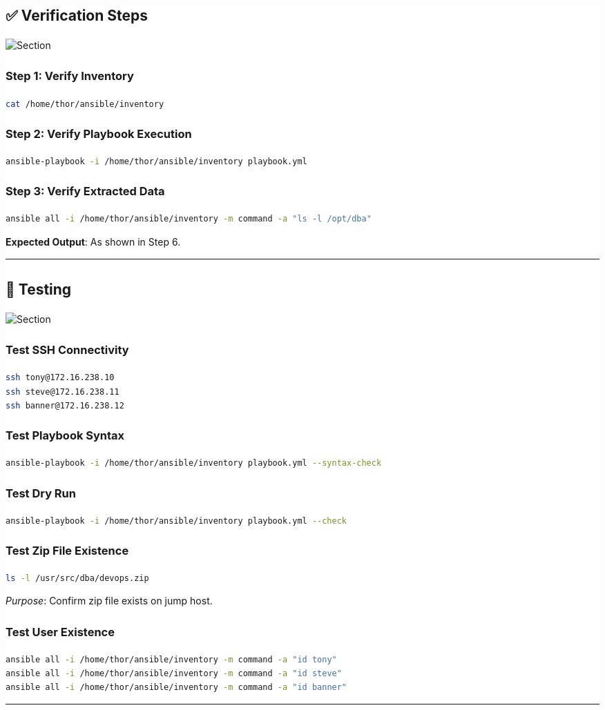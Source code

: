 ## ✅ **Verification Steps**  
![Section](https://img.shields.io/badge/Section-Verification-green?style=flat-square)  

### **Step 1: Verify Inventory**  
```bash
cat /home/thor/ansible/inventory
```

### **Step 2: Verify Playbook Execution**  
```bash
ansible-playbook -i /home/thor/ansible/inventory playbook.yml
```

### **Step 3: Verify Extracted Data**  
```bash
ansible all -i /home/thor/ansible/inventory -m command -a "ls -l /opt/dba"
```
**Expected Output**: As shown in Step 6.

---

## 🧪 **Testing**  
![Section](https://img.shields.io/badge/Section-Testing-purple?style=flat-square)  

### **Test SSH Connectivity**  
```bash
ssh tony@172.16.238.10
ssh steve@172.16.238.11
ssh banner@172.16.238.12
```

### **Test Playbook Syntax**  
```bash
ansible-playbook -i /home/thor/ansible/inventory playbook.yml --syntax-check
```

### **Test Dry Run**  
```bash
ansible-playbook -i /home/thor/ansible/inventory playbook.yml --check
```

### **Test Zip File Existence**  
```bash
ls -l /usr/src/dba/devops.zip
```
*Purpose*: Confirm zip file exists on jump host.

### **Test User Existence**  
```bash
ansible all -i /home/thor/ansible/inventory -m command -a "id tony"
ansible all -i /home/thor/ansible/inventory -m command -a "id steve"
ansible all -i /home/thor/ansible/inventory -m command -a "id banner"
```

---
